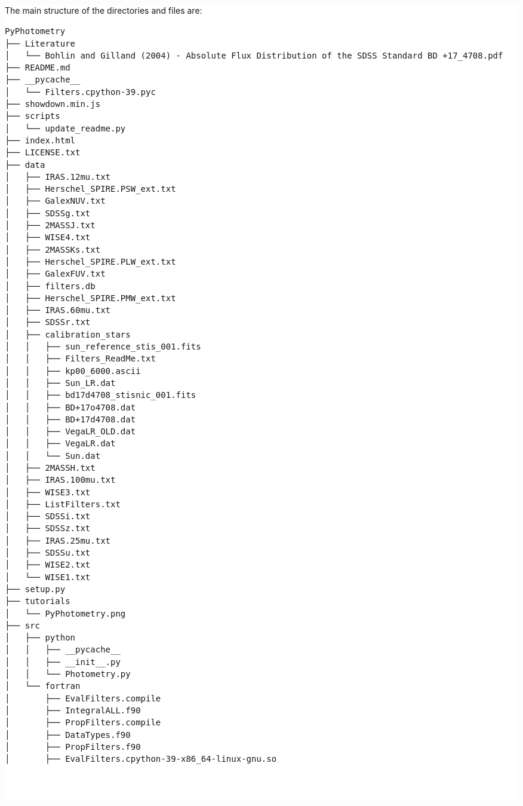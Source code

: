 The main structure of the directories and files are:

<pre>
PyPhotometry
├── Literature
│   └── Bohlin and Gilland (2004) - Absolute Flux Distribution of the SDSS Standard BD +17_4708.pdf
├── README.md
├── __pycache__
│   └── Filters.cpython-39.pyc
├── showdown.min.js
├── scripts
│   └── update_readme.py
├── index.html
├── LICENSE.txt
├── data
│   ├── IRAS.12mu.txt
│   ├── Herschel_SPIRE.PSW_ext.txt
│   ├── GalexNUV.txt
│   ├── SDSSg.txt
│   ├── 2MASSJ.txt
│   ├── WISE4.txt
│   ├── 2MASSKs.txt
│   ├── Herschel_SPIRE.PLW_ext.txt
│   ├── GalexFUV.txt
│   ├── filters.db
│   ├── Herschel_SPIRE.PMW_ext.txt
│   ├── IRAS.60mu.txt
│   ├── SDSSr.txt
│   ├── calibration_stars
│   │   ├── sun_reference_stis_001.fits
│   │   ├── Filters_ReadMe.txt
│   │   ├── kp00_6000.ascii
│   │   ├── Sun_LR.dat
│   │   ├── bd17d4708_stisnic_001.fits
│   │   ├── BD+17o4708.dat
│   │   ├── BD+17d4708.dat
│   │   ├── VegaLR_OLD.dat
│   │   ├── VegaLR.dat
│   │   └── Sun.dat
│   ├── 2MASSH.txt
│   ├── IRAS.100mu.txt
│   ├── WISE3.txt
│   ├── ListFilters.txt
│   ├── SDSSi.txt
│   ├── SDSSz.txt
│   ├── IRAS.25mu.txt
│   ├── SDSSu.txt
│   ├── WISE2.txt
│   └── WISE1.txt
├── setup.py
├── tutorials
│   └── PyPhotometry.png
├── src
│   ├── python
│   │   ├── __pycache__
│   │   ├── __init__.py
│   │   └── Photometry.py
│   └── fortran
│       ├── EvalFilters.compile
│       ├── IntegralALL.f90
│       ├── PropFilters.compile
│       ├── DataTypes.f90
│       ├── PropFilters.f90
│       ├── EvalFilters.cpython-39-x86_64-linux-gnu.so